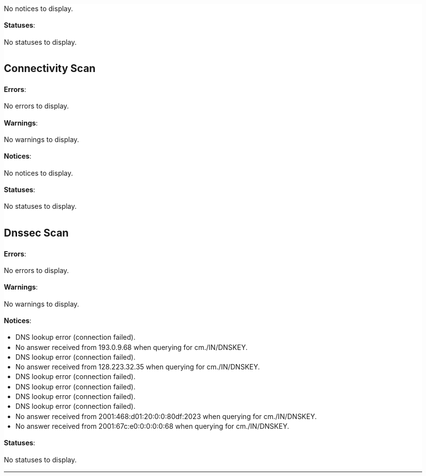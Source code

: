 No notices to display.

**Statuses**:

No statuses to display.

## Connectivity Scan

**Errors**:

No errors to display.

**Warnings**:

No warnings to display.

**Notices**:

No notices to display.

**Statuses**:

No statuses to display.

## Dnssec Scan

**Errors**:

No errors to display.

**Warnings**:

No warnings to display.

**Notices**:

* DNS lookup error (connection failed).
* No answer received from 193.0.9.68 when querying for cm./IN/DNSKEY.
* DNS lookup error (connection failed).
* No answer received from 128.223.32.35 when querying for cm./IN/DNSKEY.
* DNS lookup error (connection failed).
* DNS lookup error (connection failed).
* DNS lookup error (connection failed).
* DNS lookup error (connection failed).
* No answer received from 2001:468:d01:20:0:0:80df:2023 when querying for cm./IN/DNSKEY.
* No answer received from 2001:67c:e0:0:0:0:0:68 when querying for cm./IN/DNSKEY.

**Statuses**:

No statuses to display.


---
